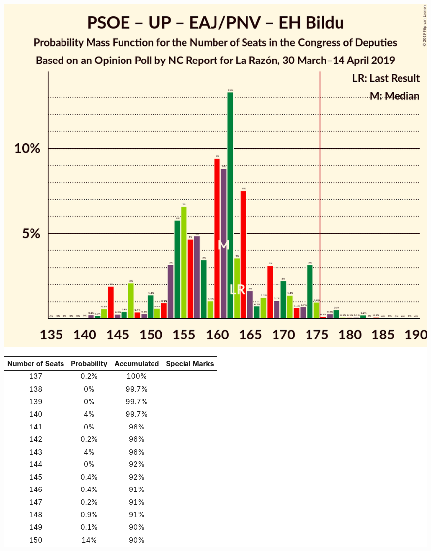 ![Graph with seats probability mass function not yet produced](2019-04-14-NCReport-coalitions-seats-pmf-psoe–up–eajpnv–ehbildu.png "Seats Probability Mass Function")

| Number of Seats | Probability | Accumulated | Special Marks |
|:---------------:|:-----------:|:-----------:|:-------------:|
| 137 | 0.2% | 100% |  |
| 138 | 0% | 99.7% |  |
| 139 | 0% | 99.7% |  |
| 140 | 4% | 99.7% |  |
| 141 | 0% | 96% |  |
| 142 | 0.2% | 96% |  |
| 143 | 4% | 96% |  |
| 144 | 0% | 92% |  |
| 145 | 0.4% | 92% |  |
| 146 | 0.4% | 91% |  |
| 147 | 0.2% | 91% |  |
| 148 | 0.9% | 91% |  |
| 149 | 0.1% | 90% |  |
| 150 | 14% | 90% |  |